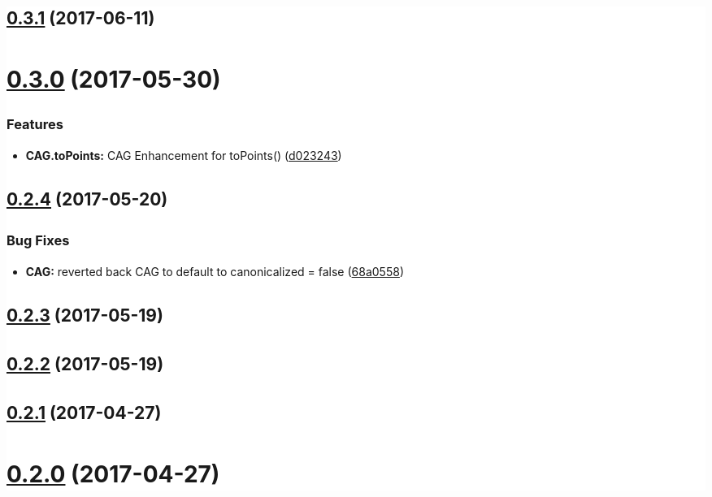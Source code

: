 
<a name="0.3.1"></a>
## [0.3.1](https://github.com/jscad/csg.js/compare/v0.3.0...v0.3.1) (2017-06-11)



<a name="0.3.0"></a>
# [0.3.0](https://github.com/jscad/csg.js/compare/v0.2.4...v0.3.0) (2017-05-30)


### Features

* **CAG.toPoints:** CAG Enhancement for toPoints() ([d023243](https://github.com/jscad/csg.js/commit/d023243))



<a name="0.2.4"></a>
## [0.2.4](https://github.com/jscad/csg.js/compare/v0.2.3...v0.2.4) (2017-05-20)


### Bug Fixes

* **CAG:** reverted back CAG to default to canonicalized = false ([68a0558](https://github.com/jscad/csg.js/commit/68a0558))



<a name="0.2.3"></a>
## [0.2.3](https://github.com/jscad/csg.js/compare/v0.2.2...v0.2.3) (2017-05-19)



<a name="0.2.2"></a>
## [0.2.2](https://github.com/jscad/csg.js/compare/v0.2.1...v0.2.2) (2017-05-19)



<a name="0.2.1"></a>
## [0.2.1](https://github.com/jscad/csg.js/compare/v0.2.0...v0.2.1) (2017-04-27)



<a name="0.2.0"></a>
# [0.2.0](https://github.com/jscad/csg.js/compare/v0.1.4...v0.2.0) (2017-04-27)
